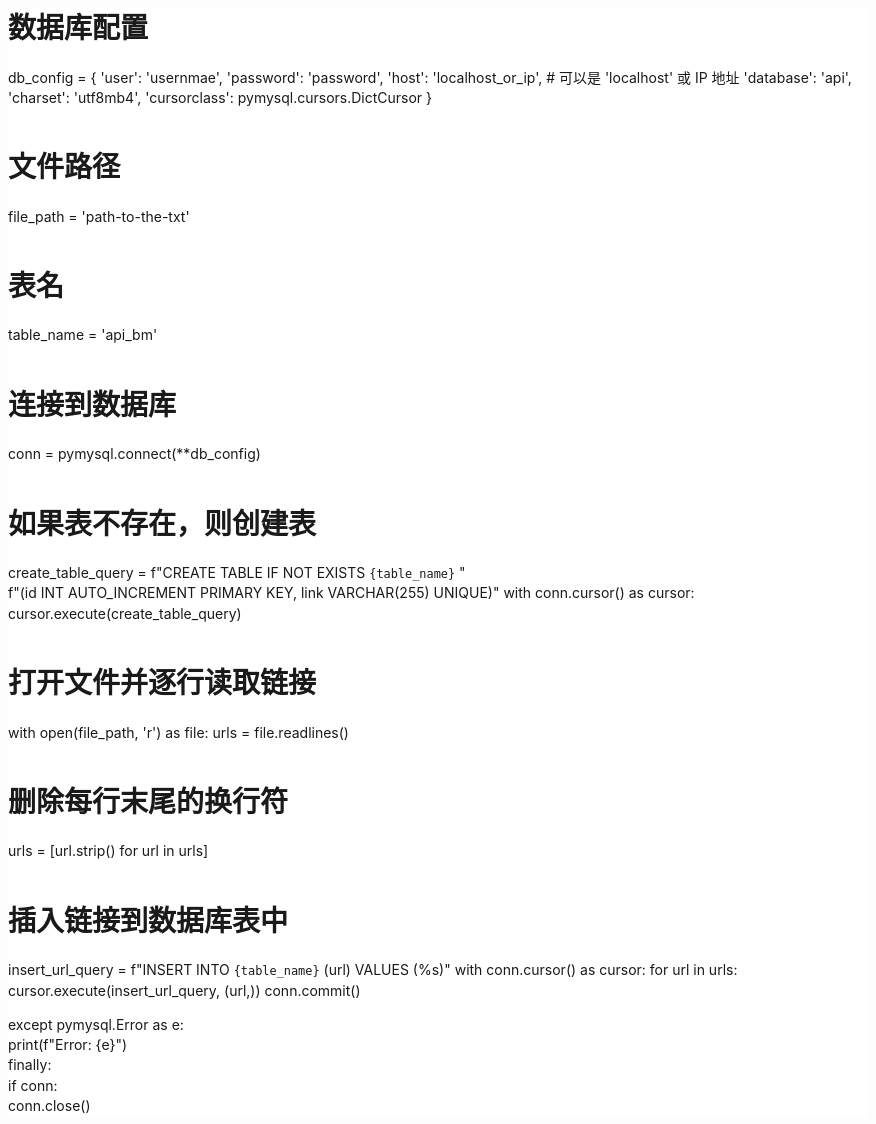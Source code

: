 # 数据库配置
db_config = {
    'user': 'usernmae',
    'password': 'password',
    'host': 'localhost_or_ip',  # 可以是 'localhost' 或 IP 地址
    'database': 'api',
    'charset': 'utf8mb4',
    'cursorclass': pymysql.cursors.DictCursor
}

# 文件路径
file_path = 'path-to-the-txt'

# 表名
table_name = 'api_bm'

# 连接到数据库
conn = pymysql.connect(**db_config)

# 如果表不存在，则创建表
create_table_query = f"CREATE TABLE IF NOT EXISTS `{table_name}` " \
                     f"(id INT AUTO_INCREMENT PRIMARY KEY, link VARCHAR(255) UNIQUE)"
with conn.cursor() as cursor:
    cursor.execute(create_table_query)

# 打开文件并逐行读取链接
with open(file_path, 'r') as file:
    urls = file.readlines()

# 删除每行末尾的换行符
urls = [url.strip() for url in urls]

# 插入链接到数据库表中
insert_url_query = f"INSERT INTO `{table_name}` (url) VALUES (%s)"
with conn.cursor() as cursor:
    for url in urls:
        cursor.execute(insert_url_query, (url,))
    conn.commit()

except pymysql.Error as e:  
    print(f"Error: {e}")  
finally:  
    if conn:  
        conn.close()  